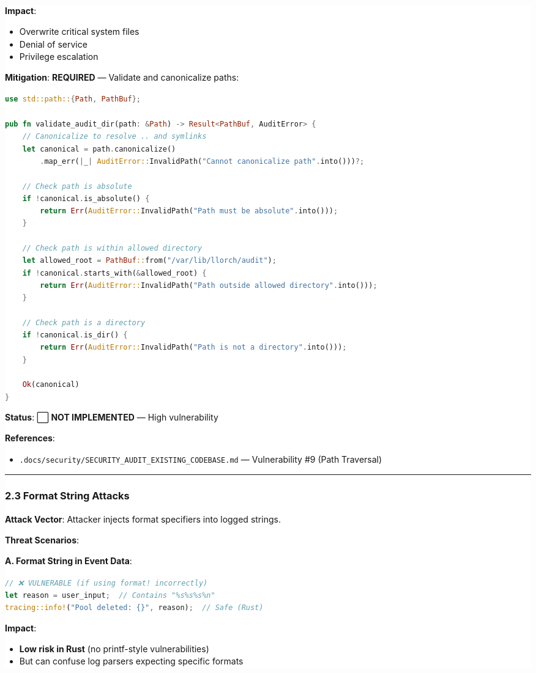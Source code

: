 **Impact**:
- Overwrite critical system files
- Denial of service
- Privilege escalation

**Mitigation**: **REQUIRED** — Validate and canonicalize paths:
```rust
use std::path::{Path, PathBuf};

pub fn validate_audit_dir(path: &Path) -> Result<PathBuf, AuditError> {
    // Canonicalize to resolve .. and symlinks
    let canonical = path.canonicalize()
        .map_err(|_| AuditError::InvalidPath("Cannot canonicalize path".into()))?;
    
    // Check path is absolute
    if !canonical.is_absolute() {
        return Err(AuditError::InvalidPath("Path must be absolute".into()));
    }
    
    // Check path is within allowed directory
    let allowed_root = PathBuf::from("/var/lib/llorch/audit");
    if !canonical.starts_with(&allowed_root) {
        return Err(AuditError::InvalidPath("Path outside allowed directory".into()));
    }
    
    // Check path is a directory
    if !canonical.is_dir() {
        return Err(AuditError::InvalidPath("Path is not a directory".into()));
    }
    
    Ok(canonical)
}
```

**Status**: ⬜ **NOT IMPLEMENTED** — High vulnerability

**References**: 
- `.docs/security/SECURITY_AUDIT_EXISTING_CODEBASE.md` — Vulnerability #9 (Path Traversal)

---

### 2.3 Format String Attacks

**Attack Vector**: Attacker injects format specifiers into logged strings.

**Threat Scenarios**:

**A. Format String in Event Data**:
```rust
// ❌ VULNERABLE (if using format! incorrectly)
let reason = user_input;  // Contains "%s%s%s%n"
tracing::info!("Pool deleted: {}", reason);  // Safe (Rust)
```

**Impact**: 
- **Low risk in Rust** (no printf-style vulnerabilities)
- But can confuse log parsers expecting specific formats
